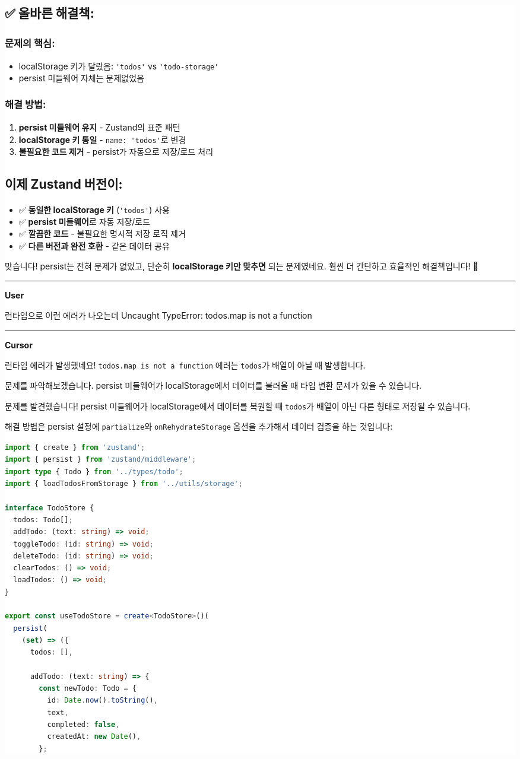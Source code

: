 ## ✅ 올바른 해결책:

### **문제의 핵심**:
- localStorage 키가 달랐음: `'todos'` vs `'todo-storage'`
- persist 미들웨어 자체는 문제없었음

### **해결 방법**:
1. **persist 미들웨어 유지** - Zustand의 표준 패턴
2. **localStorage 키 통일** - `name: 'todos'`로 변경
3. **불필요한 코드 제거** - persist가 자동으로 저장/로드 처리

## 이제 Zustand 버전이:
- ✅ **동일한 localStorage 키** (`'todos'`) 사용
- ✅ **persist 미들웨어**로 자동 저장/로드
- ✅ **깔끔한 코드** - 불필요한 명시적 저장 로직 제거
- ✅ **다른 버전과 완전 호환** - 같은 데이터 공유

맞습니다! persist는 전혀 문제가 없었고, 단순히 **localStorage 키만 맞추면** 되는 문제였네요. 훨씬 더 간단하고 효율적인 해결책입니다! 🎉

---

**User**

런타임으로 이런 에러가 나오는데 
Uncaught TypeError: todos.map is not a function

---

**Cursor**

런타임 에러가 발생했네요! `todos.map is not a function` 에러는 `todos`가 배열이 아닐 때 발생합니다. 

문제를 파악해보겠습니다. persist 미들웨어가 localStorage에서 데이터를 불러올 때 타입 변환 문제가 있을 수 있습니다.


문제를 발견했습니다! persist 미들웨어가 localStorage에서 데이터를 복원할 때 `todos`가 배열이 아닌 다른 형태로 저장될 수 있습니다. 

해결 방법은 persist 설정에 `partialize`와 `onRehydrateStorage` 옵션을 추가해서 데이터 검증을 하는 것입니다:


```typescript
import { create } from 'zustand';
import { persist } from 'zustand/middleware';
import type { Todo } from '../types/todo';
import { loadTodosFromStorage } from '../utils/storage';

interface TodoStore {
  todos: Todo[];
  addTodo: (text: string) => void;
  toggleTodo: (id: string) => void;
  deleteTodo: (id: string) => void;
  clearTodos: () => void;
  loadTodos: () => void;
}

export const useTodoStore = create<TodoStore>()(
  persist(
    (set) => ({
      todos: [],
      
      addTodo: (text: string) => {
        const newTodo: Todo = {
          id: Date.now().toString(),
          text,
          completed: false,
          createdAt: new Date(),
        };
```